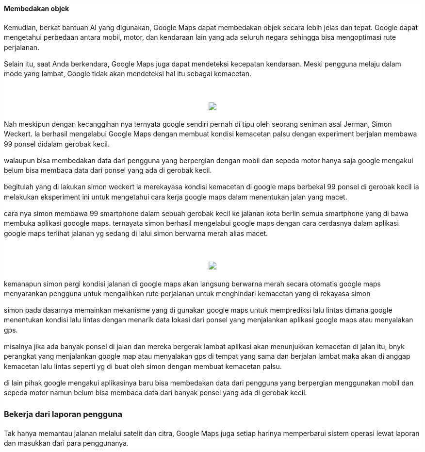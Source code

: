 #### Membedakan objek
Kemudian, berkat bantuan AI yang digunakan, Google Maps dapat membedakan objek secara lebih jelas dan tepat. Google dapat mengetahui perbedaan antara mobil, motor, dan kendaraan lain yang ada seluruh negara sehingga bisa mengoptimasi rute perjalanan. 

Selain itu, saat Anda berkendara, Google Maps juga dapat mendeteksi kecepatan kendaraan. Meski pengguna melaju dalam mode yang lambat, Google tidak akan mendeteksi hal itu sebagai kemacetan.

<br>
<p align="center"><img src="https://encrypted-tbn0.gstatic.com/images?q=tbn:ANd9GcRnokT_q7vEjYAG58PIKqeGGcWlzgDrASmB3g&usqp=CAU"></p>

Nah meskipun dengan kecanggihan nya ternyata google sendiri pernah di tipu oleh seorang seniman asal Jerman, Simon Weckert. Ia berhasil mengelabui Google Maps dengan membuat kondisi kemacetan palsu dengan experiment berjalan membawa 99 ponsel didalam gerobak kecil.

walaupun bisa membedakan data dari pengguna yang berpergian dengan mobil dan sepeda motor hanya saja google mengakui belum bisa membaca data dari ponsel yang ada di gerobak kecil.

begitulah yang di lakukan simon weckert ia merekayasa kondisi kemacetan di google maps berbekal 99 ponsel di gerobak kecil ia melakukan eksperiment ini untuk mengetahui cara kerja google maps dalam menentukan jalan yang macet.

cara nya simon membawa 99 smartphone dalam sebuah gerobak kecil ke jalanan kota berlin semua smartphone yang di bawa membuka aplikasi gooogle maps. ternayata simon berhasil mengelabui google maps dengan cara cerdasnya dalam aplikasi google maps terlihat jalanan yg sedang di lalui simon berwarna merah alias macet.

<br>
<p align="center"><img width="400" src="https://cdn-2.tstatic.net/tribunnews/foto/bank/images/google-maps-hack-pria-berlin.jpg"></p>

kemanapun simon pergi kondisi jalanan di google maps akan langsung berwarna merah secara otomatis google maps menyarankan pengguna untuk mengalihkan rute perjalanan untuk menghindari kemacetan yang di rekayasa simon

simon pada dasarnya memainkan mekanisme yang di gunakan google maps untuk memprediksi lalu lintas dimana google menentukan kondisi lalu lintas dengan menarik data lokasi dari ponsel yang menjalankan aplikasi google maps atau menyalakan gps.

misalnya jika ada banyak ponsel di jalan dan mereka bergerak lambat aplikasi akan menunjukkan kemacetan di jalan itu, bnyk perangkat yang menjalankan google map atau menyalakan gps di tempat yang sama dan berjalan lambat maka akan di anggap kemacetan lalu lintas seperti yg di buat oleh simon dengan membuat kemacetan palsu.

di lain pihak google mengakui aplikasinya baru bisa membedakan data dari pengguna yang berpergian menggunakan mobil dan sepeda motor namun belum bisa membaca data dari banyak ponsel yang ada di gerobak kecil.






### Bekerja dari laporan pengguna

Tak hanya memantau jalanan melalui satelit dan citra, Google Maps juga setiap harinya memperbarui sistem operasi lewat laporan dan masukkan dari para penggunanya.
